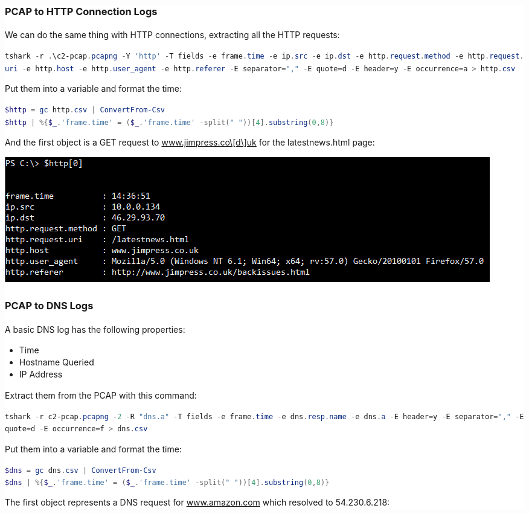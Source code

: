 
### PCAP to HTTP Connection Logs

We can do the same thing with HTTP connections, extracting all the HTTP requests:

```powershell
tshark -r .\c2-pcap.pcapng -Y 'http' -T fields -e frame.time -e ip.src -e ip.dst -e http.request.method -e http.request.uri -e http.host -e http.user_agent -e http.referer -E separator="," -E quote=d -E header=y -E occurrence=a > http.csv
```

Put them into a variable and format the time:

```powershell
$http = gc http.csv | ConvertFrom-Csv
$http | %{$_.'frame.time' = ($_.'frame.time' -split(" "))[4].substring(0,8)}
```

And the first object is a GET request to www.jimpress.co\[d\]uk for the latestnews.html page:

![](images/Hunting%20on%20the%20Network%20with%20Tshark/image002.PNG)


### PCAP to DNS Logs

A basic DNS log has the following properties:

- Time
- Hostname Queried
- IP Address

Extract them from the PCAP with this command:

```powershell
tshark -r c2-pcap.pcapng -2 -R "dns.a" -T fields -e frame.time -e dns.resp.name -e dns.a -E header=y -E separator="," -E quote=d -E occurrence=f > dns.csv
```

Put them into a variable and format the time:

```powershell
$dns = gc dns.csv | ConvertFrom-Csv
$dns | %{$_.'frame.time' = ($_.'frame.time' -split(" "))[4].substring(0,8)}
```


The first object represents a DNS request for www.amazon.com which resolved to 54.230.6.218:
